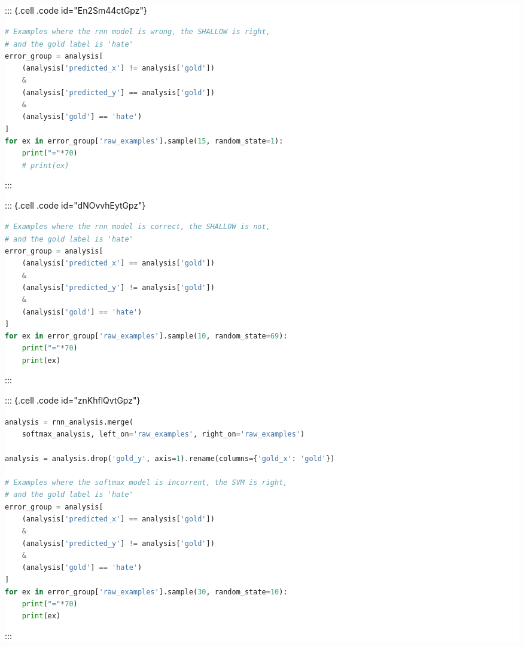 ::: {.cell .code id="En2Sm44ctGpz"}
``` python
# Examples where the rnn model is wrong, the SHALLOW is right,
# and the gold label is 'hate'
error_group = analysis[
    (analysis['predicted_x'] != analysis['gold'])
    &
    (analysis['predicted_y'] == analysis['gold'])
    &
    (analysis['gold'] == 'hate')
]
for ex in error_group['raw_examples'].sample(15, random_state=1):
    print("="*70)
    # print(ex)
```
:::

::: {.cell .code id="dNOvvhEytGpz"}
``` python
# Examples where the rnn model is correct, the SHALLOW is not,
# and the gold label is 'hate'
error_group = analysis[
    (analysis['predicted_x'] == analysis['gold'])
    &
    (analysis['predicted_y'] != analysis['gold'])
    &
    (analysis['gold'] == 'hate')
]
for ex in error_group['raw_examples'].sample(10, random_state=69):
    print("="*70)
    print(ex)
```
:::

::: {.cell .code id="znKhflQvtGpz"}
``` python
analysis = rnn_analysis.merge(
    softmax_analysis, left_on='raw_examples', right_on='raw_examples')

analysis = analysis.drop('gold_y', axis=1).rename(columns={'gold_x': 'gold'})

# Examples where the softmax model is incorrent, the SVM is right,
# and the gold label is 'hate'
error_group = analysis[
    (analysis['predicted_x'] == analysis['gold'])
    &
    (analysis['predicted_y'] != analysis['gold'])
    &
    (analysis['gold'] == 'hate')
]
for ex in error_group['raw_examples'].sample(30, random_state=10):
    print("="*70)
    print(ex)
```
:::

